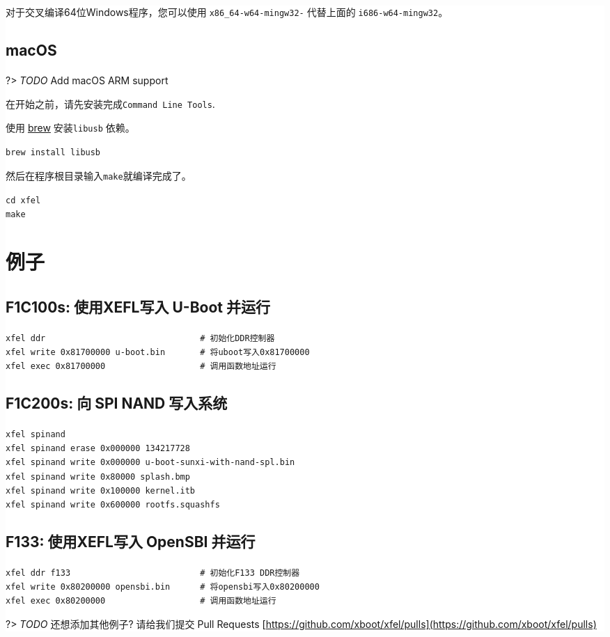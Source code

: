 对于交叉编译64位Windows程序，您可以使用 `x86_64-w64-mingw32-` 代替上面的 `i686-w64-mingw32`。


## macOS

?> _TODO_ Add macOS ARM support

在开始之前，请先安装完成`Command Line Tools`.

使用 [brew](https://brew.sh/) 安装`libusb` 依赖。

```shell
brew install libusb
```

然后在程序根目录输入`make`就编译完成了。

```shell
cd xfel
make
```

# 例子

## F1C100s: 使用XEFL写入 U-Boot 并运行

```
xfel ddr                               # 初始化DDR控制器
xfel write 0x81700000 u-boot.bin       # 将uboot写入0x81700000
xfel exec 0x81700000                   # 调用函数地址运行
```

## F1C200s: 向 SPI NAND 写入系统
```
xfel spinand
xfel spinand erase 0x000000 134217728
xfel spinand write 0x000000 u-boot-sunxi-with-nand-spl.bin 
xfel spinand write 0x80000 splash.bmp 
xfel spinand write 0x100000 kernel.itb 
xfel spinand write 0x600000 rootfs.squashfs
```


## F133: 使用XEFL写入 OpenSBI 并运行


```
xfel ddr f133                          # 初始化F133 DDR控制器
xfel write 0x80200000 opensbi.bin      # 将opensbi写入0x80200000
xfel exec 0x80200000                   # 调用函数地址运行
```

?> _TODO_ 还想添加其他例子? 请给我们提交 Pull Requests [https://github.com/xboot/xfel/pulls](https://github.com/xboot/xfel/pulls)
